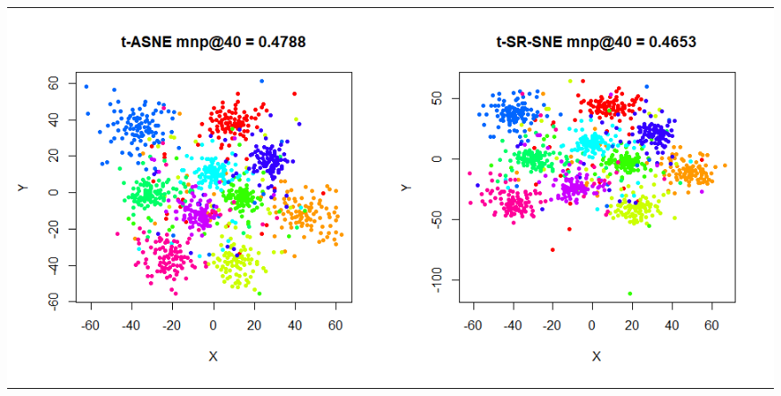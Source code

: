|                             |                           |
:----------------------------:|:--------------------------:
![s1k t-ASNE](../img/norm/s1k_tasne.png)|![t-SR-SNE](../img/norm/s1k_tsrsne.png)